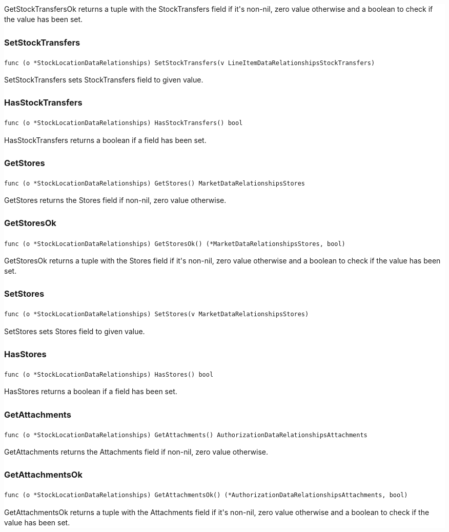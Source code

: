 GetStockTransfersOk returns a tuple with the StockTransfers field if it's non-nil, zero value otherwise
and a boolean to check if the value has been set.

### SetStockTransfers

`func (o *StockLocationDataRelationships) SetStockTransfers(v LineItemDataRelationshipsStockTransfers)`

SetStockTransfers sets StockTransfers field to given value.

### HasStockTransfers

`func (o *StockLocationDataRelationships) HasStockTransfers() bool`

HasStockTransfers returns a boolean if a field has been set.

### GetStores

`func (o *StockLocationDataRelationships) GetStores() MarketDataRelationshipsStores`

GetStores returns the Stores field if non-nil, zero value otherwise.

### GetStoresOk

`func (o *StockLocationDataRelationships) GetStoresOk() (*MarketDataRelationshipsStores, bool)`

GetStoresOk returns a tuple with the Stores field if it's non-nil, zero value otherwise
and a boolean to check if the value has been set.

### SetStores

`func (o *StockLocationDataRelationships) SetStores(v MarketDataRelationshipsStores)`

SetStores sets Stores field to given value.

### HasStores

`func (o *StockLocationDataRelationships) HasStores() bool`

HasStores returns a boolean if a field has been set.

### GetAttachments

`func (o *StockLocationDataRelationships) GetAttachments() AuthorizationDataRelationshipsAttachments`

GetAttachments returns the Attachments field if non-nil, zero value otherwise.

### GetAttachmentsOk

`func (o *StockLocationDataRelationships) GetAttachmentsOk() (*AuthorizationDataRelationshipsAttachments, bool)`

GetAttachmentsOk returns a tuple with the Attachments field if it's non-nil, zero value otherwise
and a boolean to check if the value has been set.
